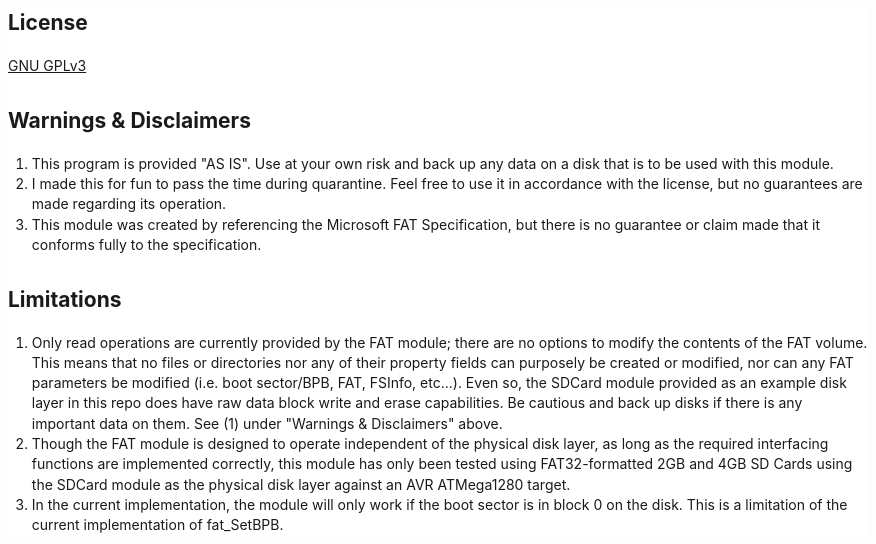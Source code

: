 ## License
[GNU GPLv3](https://github.com/Jsfain/AVR-FAT/blob/master/LICENSE)


## Warnings & Disclaimers
1. This program is provided "AS IS". Use at your own risk and back up any data on a disk that is to be used with this module.
2. I made this for fun to pass the time during quarantine. Feel free to use it in accordance with the license, but no guarantees are made regarding its operation. 
3. This module was created by referencing the Microsoft FAT Specification, but there is no guarantee or claim made that it conforms fully to the specification.


## Limitations 
1. Only read operations are currently provided by the FAT module; there are no options to modify the contents of the FAT volume. This means that no files or directories nor any of their property fields can purposely be created or modified, nor can any FAT parameters be modified (i.e. boot sector/BPB, FAT, FSInfo, etc...). Even so, the SDCard module provided as an example disk layer in this repo does have raw data block write and erase capabilities. Be cautious and back up disks if there is any important data on them. See (1) under "Warnings & Disclaimers" above.
2. Though the FAT module is designed to operate independent of the physical disk layer, as long as the required interfacing functions are implemented correctly, this module has only been tested using FAT32-formatted 2GB and 4GB SD Cards using the SDCard module as the physical disk layer against an AVR ATMega1280 target.
3. In the current implementation, the module will only work if the boot sector is in block 0 on the disk. This is a limitation of the current implementation of fat_SetBPB.
